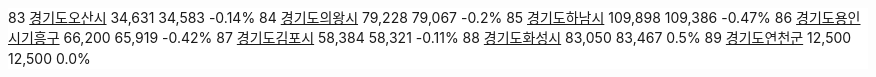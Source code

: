   <tr class="item">
    <td>83</td>
    <td><a href="/apt/경기도오산시">경기도오산시</a></td>
    <td>34,631</td>
    <td>34,583</td>
    <td>-0.14%</td>
  </tr>

  <tr class="item">
    <td>84</td>
    <td><a href="/apt/경기도의왕시">경기도의왕시</a></td>
    <td>79,228</td>
    <td>79,067</td>
    <td>-0.2%</td>
  </tr>

  <tr class="item">
    <td>85</td>
    <td><a href="/apt/경기도하남시">경기도하남시</a></td>
    <td>109,898</td>
    <td>109,386</td>
    <td>-0.47%</td>
  </tr>

  <tr class="item">
    <td>86</td>
    <td><a href="/apt/경기도용인시기흥구">경기도용인시기흥구</a></td>
    <td>66,200</td>
    <td>65,919</td>
    <td>-0.42%</td>
  </tr>

  <tr class="item">
    <td>87</td>
    <td><a href="/apt/경기도김포시">경기도김포시</a></td>
    <td>58,384</td>
    <td>58,321</td>
    <td>-0.11%</td>
  </tr>

  <tr class="item">
    <td>88</td>
    <td><a href="/apt/경기도화성시">경기도화성시</a></td>
    <td>83,050</td>
    <td>83,467</td>
    <td>0.5%</td>
  </tr>

  <tr class="item">
    <td>89</td>
    <td><a href="/apt/경기도연천군">경기도연천군</a></td>
    <td>12,500</td>
    <td>12,500</td>
    <td>0.0%</td>
  </tr>
